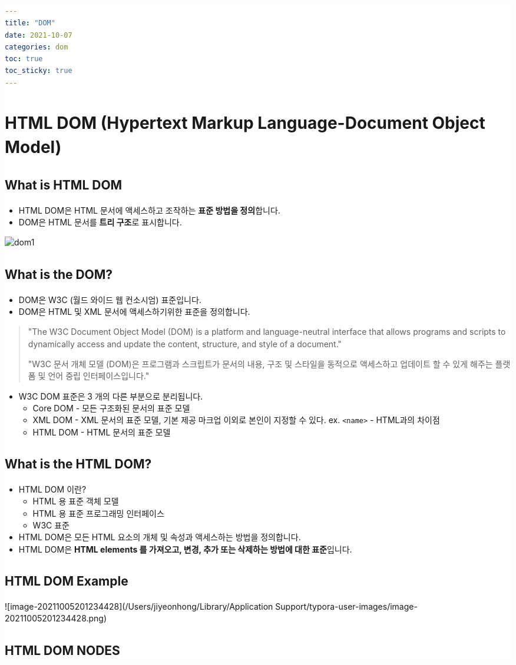 ```yaml
---
title: "DOM"
date: 2021-10-07
categories: dom
toc: true
toc_sticky: true
---
```


# HTML DOM (Hypertext Markup Language-Document Object Model)

## What is HTML DOM

- HTML DOM은 HTML 문서에 액세스하고 조작하는 **표준 방법을 정의**합니다.
- DOM은 HTML 문서를 **트리 구조**로 표시합니다.

![dom1](https://user-images.githubusercontent.com/53251100/136159305-61bb3724-2992-4972-85c8-72eed9c33ab4.png)

## What is the DOM?

- DOM은 W3C (월드 와이드 웹 컨소시엄) 표준입니다.
- DOM은 HTML 및 XML 문서에 액세스하기위한 표준을 정의합니다.

> "The W3C Document Object Model (DOM) is a platform and language-neutral interface that allows programs and scripts to dynamically access and update the content, structure, and style of a document."
>
> "W3C 문서 개체 모델 (DOM)은 프로그램과 스크립트가 문서의 내용, 구조 및 스타일을 동적으로 액세스하고 업데이트 할 수 있게 해주는 플랫폼 및 언어 중립 인터페이스입니다."

- W3C DOM 표준은 3 개의 다른 부분으로 분리됩니다.
  - Core DOM - 모든 구조화된 문서의 표준 모델
  - XML DOM - XML 문서의 표준 모델, 기본 제공 마크업 이외로 본인이 지정할 수 있다. ex. `<name>` - HTML과의 차이점
  - HTML DOM - HTML 문서의 표준 모델

## What is the HTML DOM?

- HTML DOM 이란?
  - HTML 용 표준 객체 모델
  - HTML 용 표준 프로그래밍 인터페이스
  - W3C 표준
- HTML DOM은 모든 HTML 요소의 개체 및 속성과 액세스하는 방법을 정의합니다.
- HTML DOM은 **HTML elements 를 가져오고, 변경, 추가 또는 삭제하는 방법에 대한 표준**입니다.

## HTML DOM Example

![image-20211005201234428](/Users/jiyeonhong/Library/Application Support/typora-user-images/image-20211005201234428.png)

## HTML DOM NODES
